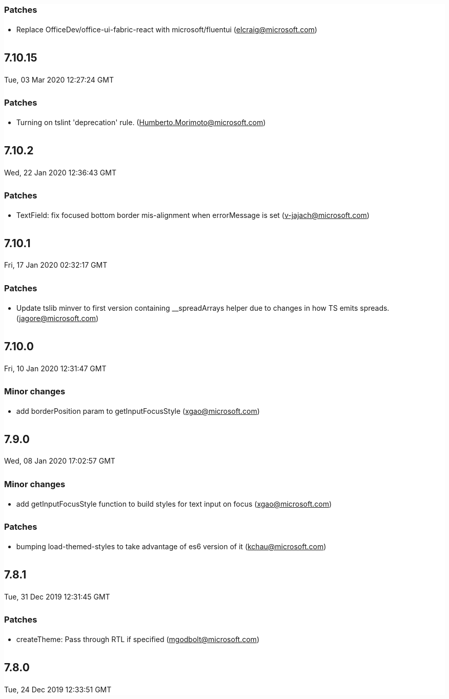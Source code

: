 ### Patches

- Replace OfficeDev/office-ui-fabric-react with microsoft/fluentui (elcraig@microsoft.com)
## 7.10.15
Tue, 03 Mar 2020 12:27:24 GMT

### Patches

- Turning on tslint 'deprecation' rule. (Humberto.Morimoto@microsoft.com)
## 7.10.2
Wed, 22 Jan 2020 12:36:43 GMT

### Patches

- TextField: fix focused bottom border mis-alignment when errorMessage is set (v-jajach@microsoft.com)
## 7.10.1
Fri, 17 Jan 2020 02:32:17 GMT

### Patches

- Update tslib minver to first version containing __spreadArrays helper due to changes in how TS emits spreads. (jagore@microsoft.com)
## 7.10.0
Fri, 10 Jan 2020 12:31:47 GMT

### Minor changes

- add borderPosition param to getInputFocusStyle (xgao@microsoft.com)
## 7.9.0
Wed, 08 Jan 2020 17:02:57 GMT

### Minor changes

- add getInputFocusStyle function to build styles for text input on focus (xgao@microsoft.com)
### Patches

- bumping load-themed-styles to take advantage of es6 version of it (kchau@microsoft.com)
## 7.8.1
Tue, 31 Dec 2019 12:31:45 GMT

### Patches

- createTheme: Pass through RTL if specified (mgodbolt@microsoft.com)
## 7.8.0
Tue, 24 Dec 2019 12:33:51 GMT
